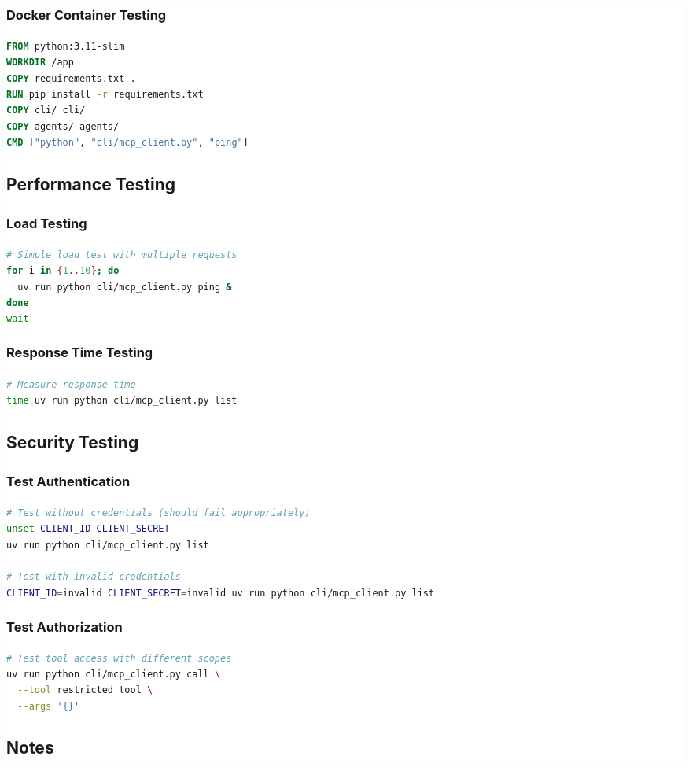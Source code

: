 ### Docker Container Testing
```dockerfile
FROM python:3.11-slim
WORKDIR /app
COPY requirements.txt .
RUN pip install -r requirements.txt
COPY cli/ cli/
COPY agents/ agents/
CMD ["python", "cli/mcp_client.py", "ping"]
```

## Performance Testing

### Load Testing
```bash
# Simple load test with multiple requests
for i in {1..10}; do
  uv run python cli/mcp_client.py ping &
done
wait
```

### Response Time Testing
```bash
# Measure response time
time uv run python cli/mcp_client.py list
```

## Security Testing

### Test Authentication
```bash
# Test without credentials (should fail appropriately)
unset CLIENT_ID CLIENT_SECRET
uv run python cli/mcp_client.py list

# Test with invalid credentials
CLIENT_ID=invalid CLIENT_SECRET=invalid uv run python cli/mcp_client.py list
```

### Test Authorization
```bash
# Test tool access with different scopes
uv run python cli/mcp_client.py call \
  --tool restricted_tool \
  --args '{}'
```

## Notes
